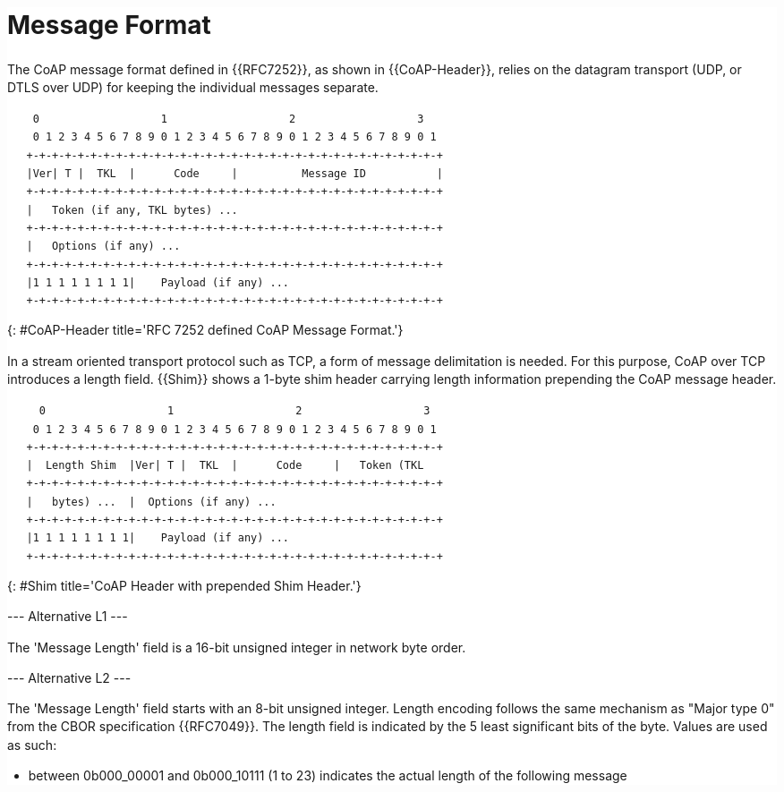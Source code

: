 
# Message Format

The CoAP message format defined in {{RFC7252}}, as shown in {{CoAP-Header}}, relies on the datagram transport (UDP, or DTLS over
UDP) for keeping the individual messages separate.


~~~~
    0                   1                   2                   3
    0 1 2 3 4 5 6 7 8 9 0 1 2 3 4 5 6 7 8 9 0 1 2 3 4 5 6 7 8 9 0 1
   +-+-+-+-+-+-+-+-+-+-+-+-+-+-+-+-+-+-+-+-+-+-+-+-+-+-+-+-+-+-+-+-+
   |Ver| T |  TKL  |      Code     |          Message ID           |
   +-+-+-+-+-+-+-+-+-+-+-+-+-+-+-+-+-+-+-+-+-+-+-+-+-+-+-+-+-+-+-+-+
   |   Token (if any, TKL bytes) ...
   +-+-+-+-+-+-+-+-+-+-+-+-+-+-+-+-+-+-+-+-+-+-+-+-+-+-+-+-+-+-+-+-+
   |   Options (if any) ...
   +-+-+-+-+-+-+-+-+-+-+-+-+-+-+-+-+-+-+-+-+-+-+-+-+-+-+-+-+-+-+-+-+
   |1 1 1 1 1 1 1 1|    Payload (if any) ...
   +-+-+-+-+-+-+-+-+-+-+-+-+-+-+-+-+-+-+-+-+-+-+-+-+-+-+-+-+-+-+-+-+
~~~~
{: #CoAP-Header title='RFC 7252 defined CoAP Message Format.'}

In a stream oriented transport protocol such as TCP, a form of message delimitation
is needed.  For this purpose, CoAP over TCP
introduces a length field. {{Shim}} shows a 1-byte shim header
carrying length information prepending the CoAP message header.

~~~~
     0                   1                   2                   3
    0 1 2 3 4 5 6 7 8 9 0 1 2 3 4 5 6 7 8 9 0 1 2 3 4 5 6 7 8 9 0 1
   +-+-+-+-+-+-+-+-+-+-+-+-+-+-+-+-+-+-+-+-+-+-+-+-+-+-+-+-+-+-+-+-+
   |  Length Shim  |Ver| T |  TKL  |      Code     |   Token (TKL
   +-+-+-+-+-+-+-+-+-+-+-+-+-+-+-+-+-+-+-+-+-+-+-+-+-+-+-+-+-+-+-+-+
   |   bytes) ...  |  Options (if any) ...
   +-+-+-+-+-+-+-+-+-+-+-+-+-+-+-+-+-+-+-+-+-+-+-+-+-+-+-+-+-+-+-+-+
   |1 1 1 1 1 1 1 1|    Payload (if any) ...
   +-+-+-+-+-+-+-+-+-+-+-+-+-+-+-+-+-+-+-+-+-+-+-+-+-+-+-+-+-+-+-+-+
~~~~
{: #Shim title='CoAP Header with prepended Shim Header.'}

--- Alternative L1 ---

The 'Message Length' field is a 16-bit unsigned integer in network
byte order.

--- Alternative L2 ---

The 'Message Length' field starts with an 8-bit unsigned
integer. Length encoding follows the same mechanism as "Major type 0"
from the CBOR specification {{RFC7049}}.
The length field is indicated by the 5 least significant bits of the byte.
Values are used as such:

* between 0b000_00001 and 0b000_10111 (1 to 23) indicates the actual length
of the following message
